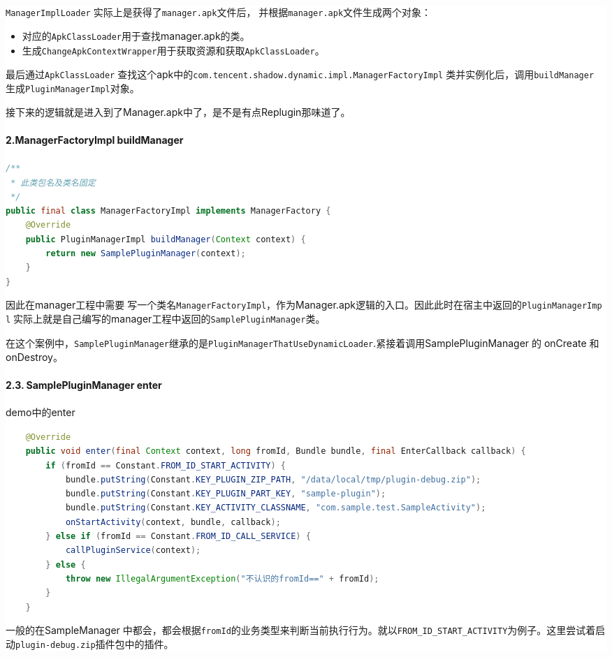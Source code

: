 ```java
```
`ManagerImplLoader` 实际上是获得了`manager.apk`文件后，
并根据`manager.apk`文件生成两个对象：
- 对应的`ApkClassLoader`用于查找manager.apk的类。
- 生成`ChangeApkContextWrapper`用于获取资源和获取`ApkClassLoader`。

最后通过`ApkClassLoader` 查找这个apk中的`com.tencent.shadow.dynamic.impl.ManagerFactoryImpl` 类并实例化后，调用`buildManager` 生成`PluginManagerImpl`对象。


接下来的逻辑就是进入到了Manager.apk中了，是不是有点Replugin那味道了。


#### 2.ManagerFactoryImpl buildManager
```java
/**
 * 此类包名及类名固定
 */
public final class ManagerFactoryImpl implements ManagerFactory {
    @Override
    public PluginManagerImpl buildManager(Context context) {
        return new SamplePluginManager(context);
    }
}
```
因此在manager工程中需要 写一个类名`ManagerFactoryImpl`，作为Manager.apk逻辑的入口。因此此时在宿主中返回的`PluginManagerImpl` 实际上就是自己编写的manager工程中返回的`SamplePluginManager`类。

在这个案例中，`SamplePluginManager`继承的是`PluginManagerThatUseDynamicLoader`.紧接着调用SamplePluginManager 的 onCreate 和 onDestroy。


#### 2.3. SamplePluginManager enter

demo中的enter

```java
    @Override
    public void enter(final Context context, long fromId, Bundle bundle, final EnterCallback callback) {
        if (fromId == Constant.FROM_ID_START_ACTIVITY) {
            bundle.putString(Constant.KEY_PLUGIN_ZIP_PATH, "/data/local/tmp/plugin-debug.zip");
            bundle.putString(Constant.KEY_PLUGIN_PART_KEY, "sample-plugin");
            bundle.putString(Constant.KEY_ACTIVITY_CLASSNAME, "com.sample.test.SampleActivity");
            onStartActivity(context, bundle, callback);
        } else if (fromId == Constant.FROM_ID_CALL_SERVICE) {
            callPluginService(context);
        } else {
            throw new IllegalArgumentException("不认识的fromId==" + fromId);
        }
    }

```

一般的在SampleManager 中都会，都会根据`fromId`的业务类型来判断当前执行行为。就以`FROM_ID_START_ACTIVITY`为例子。这里尝试着启动`plugin-debug.zip`插件包中的插件。
